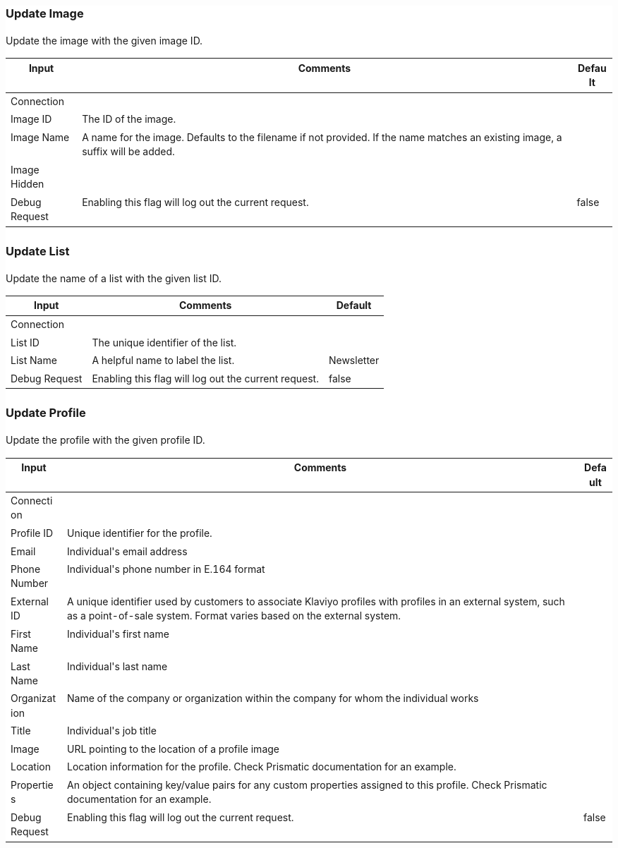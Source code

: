 ### Update Image

Update the image with the given image ID.

| Input         | Comments                                                                                                                       | Default |
| ------------- | ------------------------------------------------------------------------------------------------------------------------------ | ------- |
| Connection    |                                                                                                                                |         |
| Image ID      | The ID of the image.                                                                                                           |         |
| Image Name    | A name for the image. Defaults to the filename if not provided. If the name matches an existing image, a suffix will be added. |         |
| Image Hidden  |                                                                                                                                |         |
| Debug Request | Enabling this flag will log out the current request.                                                                           | false   |

### Update List

Update the name of a list with the given list ID.

| Input         | Comments                                             | Default    |
| ------------- | ---------------------------------------------------- | ---------- |
| Connection    |                                                      |            |
| List ID       | The unique identifier of the list.                   |            |
| List Name     | A helpful name to label the list.                    | Newsletter |
| Debug Request | Enabling this flag will log out the current request. | false      |

### Update Profile

Update the profile with the given profile ID.

| Input         | Comments                                                                                                                                                                             | Default |
| ------------- | ------------------------------------------------------------------------------------------------------------------------------------------------------------------------------------ | ------- |
| Connection    |                                                                                                                                                                                      |         |
| Profile ID    | Unique identifier for the profile.                                                                                                                                                   |         |
| Email         | Individual's email address                                                                                                                                                           |         |
| Phone Number  | Individual's phone number in E.164 format                                                                                                                                            |         |
| External ID   | A unique identifier used by customers to associate Klaviyo profiles with profiles in an external system, such as a point-of-sale system. Format varies based on the external system. |         |
| First Name    | Individual's first name                                                                                                                                                              |         |
| Last Name     | Individual's last name                                                                                                                                                               |         |
| Organization  | Name of the company or organization within the company for whom the individual works                                                                                                 |         |
| Title         | Individual's job title                                                                                                                                                               |         |
| Image         | URL pointing to the location of a profile image                                                                                                                                      |         |
| Location      | Location information for the profile. Check Prismatic documentation for an example.                                                                                                  |         |
| Properties    | An object containing key/value pairs for any custom properties assigned to this profile. Check Prismatic documentation for an example.                                               |         |
| Debug Request | Enabling this flag will log out the current request.                                                                                                                                 | false   |
